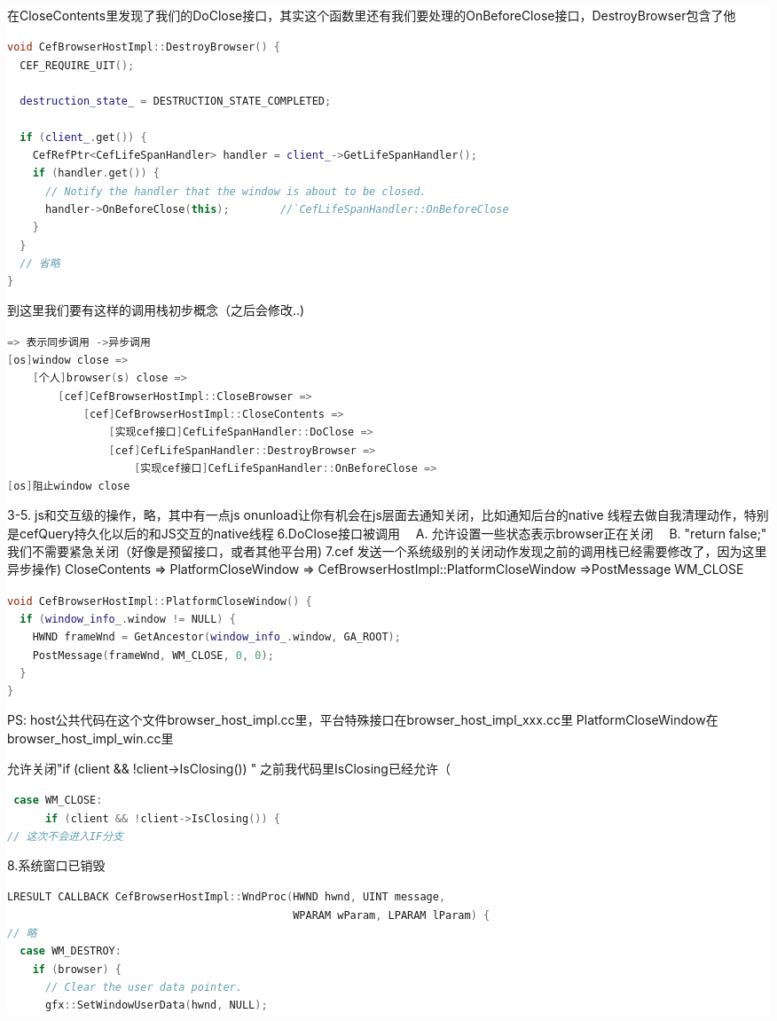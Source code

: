 ```C++
```
在CloseContents里发现了我们的DoClose接口，其实这个函数里还有我们要处理的OnBeforeClose接口，DestroyBrowser包含了他
```C++
void CefBrowserHostImpl::DestroyBrowser() {
  CEF_REQUIRE_UIT();

  destruction_state_ = DESTRUCTION_STATE_COMPLETED;

  if (client_.get()) {
    CefRefPtr<CefLifeSpanHandler> handler = client_->GetLifeSpanHandler();
    if (handler.get()) {
      // Notify the handler that the window is about to be closed.
      handler->OnBeforeClose(this);        //`CefLifeSpanHandler::OnBeforeClose
    }
  }
  // 省略
}
```
到这里我们要有这样的调用栈初步概念（之后会修改..)
```C++
=> 表示同步调用 ->异步调用
[os]window close =>
    [个人]browser(s) close =>
        [cef]CefBrowserHostImpl::CloseBrowser =>
            [cef]CefBrowserHostImpl::CloseContents =>
                [实现cef接口]CefLifeSpanHandler::DoClose =>
                [cef]CefLifeSpanHandler::DestroyBrowser =>
                    [实现cef接口]CefLifeSpanHandler::OnBeforeClose =>
[os]阻止window close
```
3-5. js和交互级的操作，略，其中有一点js onunload让你有机会在js层面去通知关闭，比如通知后台的native 线程去做自我清理动作，特别是cefQuery持久化以后的和JS交互的native线程
6.DoClose接口被调用
&ensp;&ensp;A. 允许设置一些状态表示browser正在关闭
&ensp;&ensp;B. "return false;" 我们不需要紧急关闭（好像是预留接口，或者其他平台用)
7.cef 发送一个系统级别的关闭动作发现之前的调用栈已经需要修改了，因为这里异步操作)
CloseContents => PlatformCloseWindow =>  CefBrowserHostImpl::PlatformCloseWindow =>PostMessage WM_CLOSE
```C++
void CefBrowserHostImpl::PlatformCloseWindow() {
  if (window_info_.window != NULL) {
    HWND frameWnd = GetAncestor(window_info_.window, GA_ROOT);
    PostMessage(frameWnd, WM_CLOSE, 0, 0);
  }
}
```
PS: host公共代码在这个文件browser_host_impl.cc里，平台特殊接口在browser_host_impl_xxx.cc里
PlatformCloseWindow在browser_host_impl_win.cc里

允许关闭"if (client && !client->IsClosing()) " 之前我代码里IsClosing已经允许（
```C++
 case WM_CLOSE:
      if (client && !client->IsClosing()) {
// 这次不会进入IF分支
```
8.系统窗口已销毁
```C++
LRESULT CALLBACK CefBrowserHostImpl::WndProc(HWND hwnd, UINT message,
                                             WPARAM wParam, LPARAM lParam) {
// 略
  case WM_DESTROY:
    if (browser) {
      // Clear the user data pointer.
      gfx::SetWindowUserData(hwnd, NULL);

```